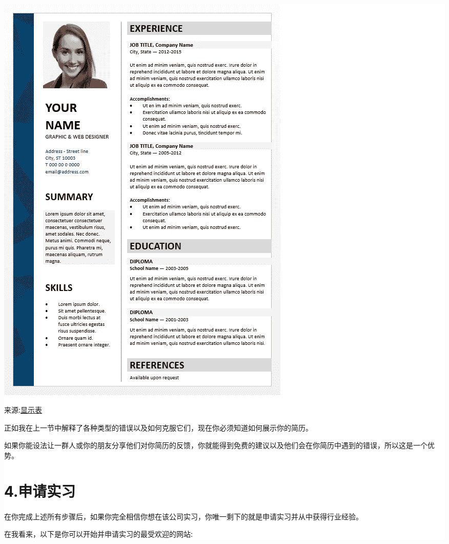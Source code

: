 ![](img/0d1dd41af0e34dc055918c8fe7e19513.png)

来源:[显示表](https://www.showeet.com/18/12/2015/resume-cv/dalston-elegant-powerpoint-resume-curriculum-vitae-template/)

正如我在上一节中解释了各种类型的错误以及如何克服它们，现在你必须知道如何展示你的简历。

如果你能设法让一群人或你的朋友分享他们对你简历的反馈，你就能得到免费的建议以及他们会在你简历中遇到的错误，所以这是一个优势。

# 4.**申请实习**

在你完成上述所有步骤后，如果你完全相信你想在该公司实习，你唯一剩下的就是申请实习并从中获得行业经验。

在我看来，以下是你可以开始并申请实习的最受欢迎的网站:

